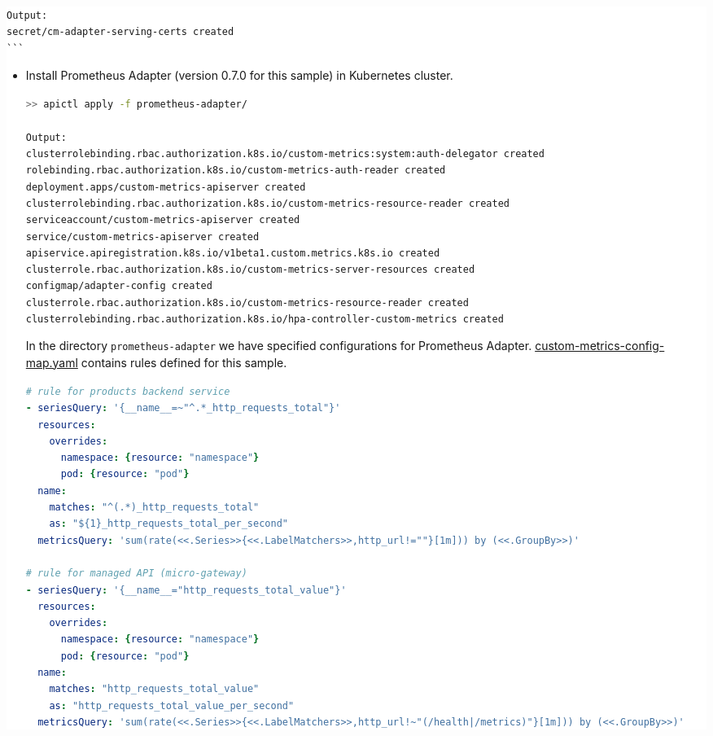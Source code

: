     Output:
    secret/cm-adapter-serving-certs created
    ```

- Install Prometheus Adapter (version 0.7.0 for this sample) in Kubernetes cluster.
    ```sh
    >> apictl apply -f prometheus-adapter/
  
    Output:
    clusterrolebinding.rbac.authorization.k8s.io/custom-metrics:system:auth-delegator created
    rolebinding.rbac.authorization.k8s.io/custom-metrics-auth-reader created
    deployment.apps/custom-metrics-apiserver created
    clusterrolebinding.rbac.authorization.k8s.io/custom-metrics-resource-reader created
    serviceaccount/custom-metrics-apiserver created
    service/custom-metrics-apiserver created
    apiservice.apiregistration.k8s.io/v1beta1.custom.metrics.k8s.io created
    clusterrole.rbac.authorization.k8s.io/custom-metrics-server-resources created
    configmap/adapter-config created
    clusterrole.rbac.authorization.k8s.io/custom-metrics-resource-reader created
    clusterrolebinding.rbac.authorization.k8s.io/hpa-controller-custom-metrics created
    ```
  In the directory `prometheus-adapter` we have specified configurations for Prometheus Adapter.
  [custom-metrics-config-map.yaml](prometheus-adapter/custom-metrics-config-map.yaml) contains rules defined for this
  sample.
    ```yaml
    # rule for products backend service
    - seriesQuery: '{__name__=~"^.*_http_requests_total"}'
      resources:
        overrides:
          namespace: {resource: "namespace"}
          pod: {resource: "pod"}
      name:
        matches: "^(.*)_http_requests_total"
        as: "${1}_http_requests_total_per_second"
      metricsQuery: 'sum(rate(<<.Series>>{<<.LabelMatchers>>,http_url!=""}[1m])) by (<<.GroupBy>>)'
    
    # rule for managed API (micro-gateway)
    - seriesQuery: '{__name__="http_requests_total_value"}'
      resources:
        overrides:
          namespace: {resource: "namespace"}
          pod: {resource: "pod"}
      name:
        matches: "http_requests_total_value"
        as: "http_requests_total_value_per_second"
      metricsQuery: 'sum(rate(<<.Series>>{<<.LabelMatchers>>,http_url!~"(/health|/metrics)"}[1m])) by (<<.GroupBy>>)'
    ```
